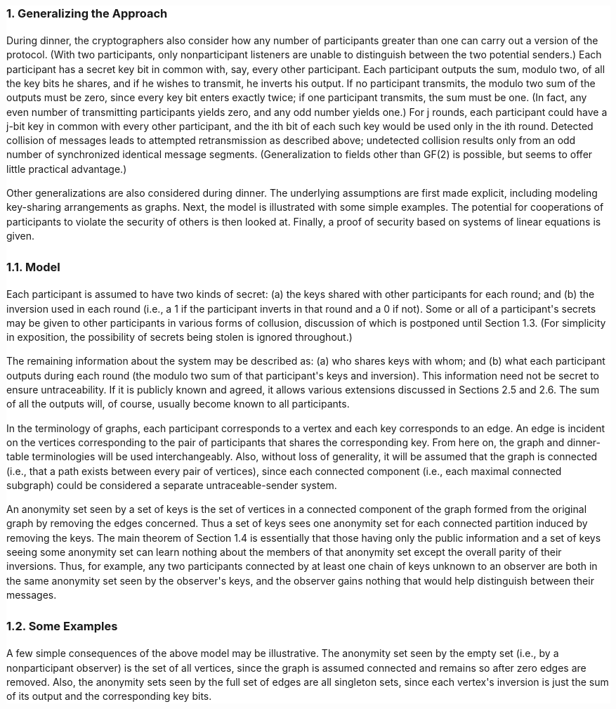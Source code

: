 ### 1. Generalizing the Approach

During dinner, the cryptographers also consider how any number of participants greater than one can carry out a version of the protocol. (With two participants, only nonparticipant listeners are unable to distinguish between the two potential senders.) Each participant has a secret key bit in common with, say, every other participant. Each participant outputs the sum, modulo two, of all the key bits he shares, and if he wishes to transmit, he inverts his output. If no participant transmits, the modulo two sum of the outputs must be zero, since every key bit enters exactly twice; if one participant transmits, the sum must be one. (In fact, any even number of transmitting participants yields zero, and any odd number yields one.) For j rounds, each participant could have a j-bit key in common with every other participant, and the ith bit of each such key would be used only in the ith round. Detected collision of messages leads to attempted retransmission as described above; undetected collision results only from an odd number of synchronized identical message segments. (Generalization to fields other than GF(2) is possible, but seems to offer little practical advantage.)

Other generalizations are also considered during dinner. The underlying assumptions are first made explicit, including modeling key-sharing arrangements as graphs. Next, the model is illustrated with some simple examples. The potential for cooperations of participants to violate the security of others is then looked at. Finally, a proof of security based on systems of linear equations is given.

### 1.1. Model

Each participant is assumed to have two kinds of secret: (a) the keys shared with other participants for each round; and (b) the inversion used in each round (i.e., a 1 if the participant inverts in that round and a 0 if not). Some or all of a participant's secrets may be given to other participants in various forms of collusion, discussion of which is postponed until Section 1.3. (For simplicity in exposition, the possibility of secrets being stolen is ignored throughout.)

The remaining information about the system may be described as: (a) who shares keys with whom; and (b) what each participant outputs during each round (the modulo two sum of that participant's keys and inversion). This information need not be secret to ensure untraceability. If it is publicly known and agreed, it allows various extensions discussed in Sections 2.5 and 2.6. The sum of all the outputs will, of course, usually become known to all participants.

In the terminology of graphs, each participant corresponds to a vertex and each key corresponds to an edge. An edge is incident on the vertices corresponding to the pair of participants that shares the corresponding key. From here on, the graph and dinner-table terminologies will be used interchangeably. Also, without loss of generality, it will be assumed that the graph is connected (i.e., that a path exists between every pair of vertices), since each connected component (i.e., each maximal connected subgraph) could be considered a separate untraceable-sender system.

An anonymity set seen by a set of keys is the set of vertices in a connected component of the graph formed from the original graph by removing the edges concerned. Thus a set of keys sees one anonymity set for each connected partition induced by removing the keys. The main theorem of Section 1.4 is essentially that those having only the public information and a set of keys seeing some anonymity set can learn nothing about the members of that anonymity set except the overall parity of their inversions. Thus, for example, any two participants connected by at least one chain of keys unknown to an observer are both in the same anonymity set seen by the observer's keys, and the observer gains nothing that would help distinguish between their messages.

### 1.2. Some Examples

A few simple consequences of the above model may be illustrative. The anonymity set seen by the empty set (i.e., by a nonparticipant observer) is the set of all vertices, since the graph is assumed connected and remains so after zero edges are removed. Also, the anonymity sets seen by the full set of edges are all singleton sets, since each vertex's inversion is just the sum of its output and the corresponding key bits.
